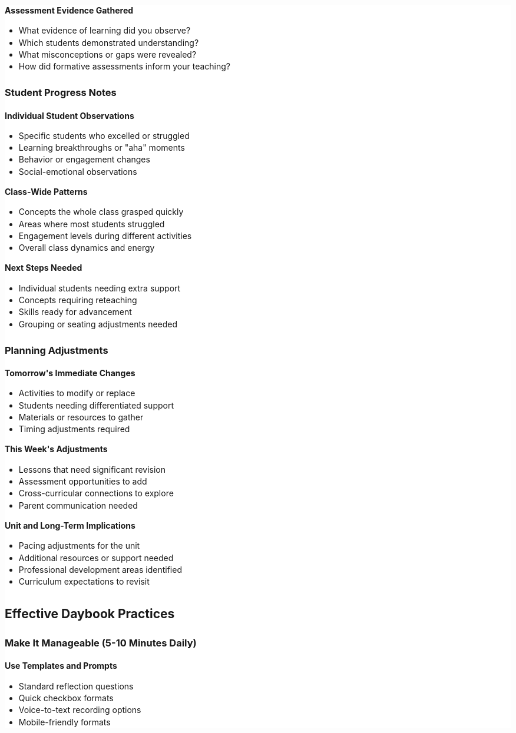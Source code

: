 **Assessment Evidence Gathered**
- What evidence of learning did you observe?
- Which students demonstrated understanding?
- What misconceptions or gaps were revealed?
- How did formative assessments inform your teaching?

### Student Progress Notes

**Individual Student Observations**
- Specific students who excelled or struggled
- Learning breakthroughs or "aha" moments
- Behavior or engagement changes
- Social-emotional observations

**Class-Wide Patterns**
- Concepts the whole class grasped quickly
- Areas where most students struggled
- Engagement levels during different activities
- Overall class dynamics and energy

**Next Steps Needed**
- Individual students needing extra support
- Concepts requiring reteaching
- Skills ready for advancement
- Grouping or seating adjustments needed

### Planning Adjustments

**Tomorrow's Immediate Changes**
- Activities to modify or replace
- Students needing differentiated support
- Materials or resources to gather
- Timing adjustments required

**This Week's Adjustments**
- Lessons that need significant revision
- Assessment opportunities to add
- Cross-curricular connections to explore
- Parent communication needed

**Unit and Long-Term Implications**
- Pacing adjustments for the unit
- Additional resources or support needed
- Professional development areas identified
- Curriculum expectations to revisit

## Effective Daybook Practices

### Make It Manageable (5-10 Minutes Daily)

**Use Templates and Prompts**
- Standard reflection questions
- Quick checkbox formats
- Voice-to-text recording options
- Mobile-friendly formats
